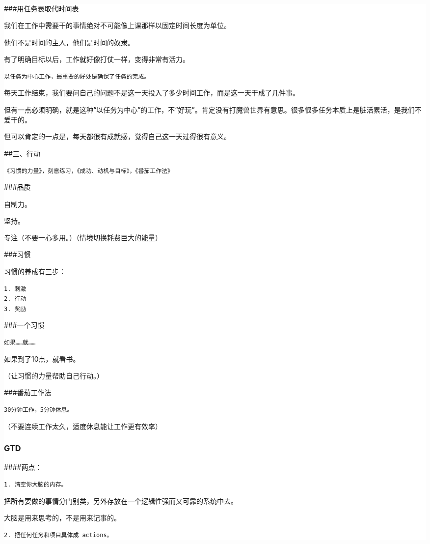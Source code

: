 ###用任务表取代时间表

我们在工作中需要干的事情绝对不可能像上课那样以固定时间长度为单位。

他们不是时间的主人，他们是时间的奴隶。

有了明确目标以后，工作就好像打仗一样，变得非常有活力。

	以任务为中心工作，最重要的好处是确保了任务的完成。

每天工作结束，我们要问自己的问题不是这一天投入了多少时间工作，而是这一天干成了几件事。

但有一点必须明确，就是这种“以任务为中心”的工作，不“好玩”。肯定没有打魔兽世界有意思。很多很多任务本质上是脏活累活，是我们不爱干的。

但可以肯定的一点是，每天都很有成就感，觉得自己这一天过得很有意义。



##三、行动

	《习惯的力量》，刻意练习，《成功、动机与目标》，《番茄工作法》

###品质

自制力。

坚持。

专注（不要一心多用。）（情境切换耗费巨大的能量）


###习惯

习惯的养成有三步：

	1. 刺激
	2. 行动
	3. 奖励

###一个习惯

	如果……就……

如果到了10点，就看书。

（让习惯的力量帮助自己行动。）

###番茄工作法

	30分钟工作，5分钟休息。

（不要连续工作太久，适度休息能让工作更有效率）

### GTD
	
####两点：

	1. 清空你大脑的内存。
 
把所有要做的事情分门别类，另外存放在一个逻辑性强而又可靠的系统中去。

大脑是用来思考的，不是用来记事的。

	2. 把任何任务和项目具体成 actions。
